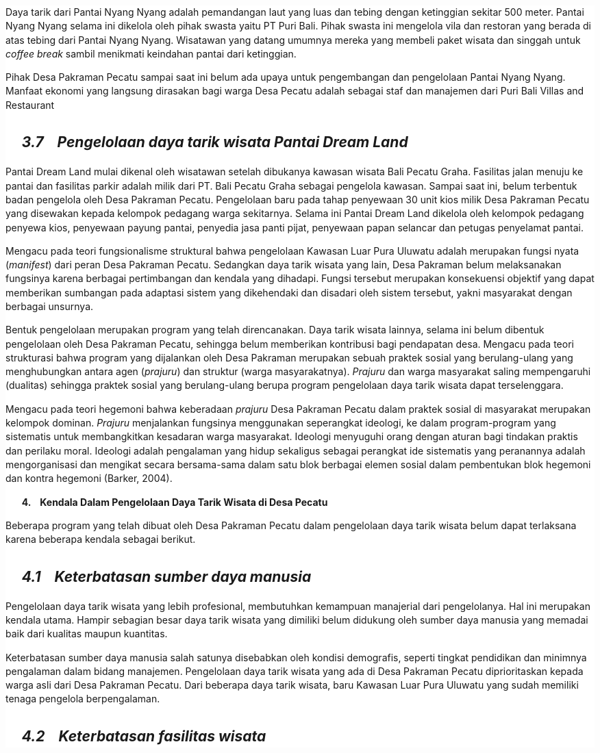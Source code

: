 <p><span class="font8">Daya tarik dari Pantai Nyang Nyang adalah pemandangan laut yang luas dan tebing dengan ketinggian sekitar 500 meter. Pantai Nyang Nyang selama ini dikelola oleh pihak swasta yaitu PT Puri Bali. Pihak swasta ini mengelola vila dan restoran yang berada di atas tebing dari Pantai Nyang Nyang. Wisatawan yang datang umumnya mereka yang membeli paket wisata dan singgah untuk </span><span class="font8" style="font-style:italic;">coffee break</span><span class="font8"> sambil menikmati keindahan pantai dari ketinggian.</span></p>
<p><span class="font8">Pihak Desa Pakraman Pecatu sampai saat ini belum ada upaya untuk pengembangan dan pengelolaan Pantai Nyang Nyang. Manfaat ekonomi yang langsung dirasakan bagi warga Desa Pecatu adalah sebagai staf dan manajemen dari Puri Bali Villas and Restaurant</span></p>
<ul style="list-style:none;"><li>
<h2><a name="bookmark14"></a><span class="font8" style="font-weight:bold;font-style:italic;"><a name="bookmark15"></a>3.7 &nbsp;&nbsp;&nbsp;Pengelolaan daya tarik wisata Pantai Dream Land</span></h2></li></ul>
<p><span class="font8">Pantai Dream Land mulai dikenal oleh wisatawan setelah dibukanya kawasan wisata Bali Pecatu Graha. Fasilitas jalan menuju ke pantai dan fasilitas parkir adalah milik dari PT. Bali Pecatu Graha sebagai pengelola kawasan. Sampai saat ini, belum terbentuk badan pengelola oleh Desa Pakraman Pecatu. Pengelolaan baru pada tahap penyewaan 30 unit kios milik Desa Pakraman Pecatu yang disewakan kepada kelompok pedagang warga sekitarnya. Selama ini Pantai Dream Land dikelola oleh kelompok pedagang penyewa kios, penyewaan payung pantai, penyedia jasa panti pijat, penyewaan papan selancar dan petugas penyelamat pantai.</span></p>
<p><span class="font8">Mengacu pada teori fungsionalisme struktural bahwa pengelolaan Kawasan Luar Pura Uluwatu adalah merupakan fungsi nyata (</span><span class="font8" style="font-style:italic;">manifest</span><span class="font8">) dari peran Desa Pakraman Pecatu. Sedangkan daya tarik wisata yang lain, Desa Pakraman belum melaksanakan fungsinya karena berbagai pertimbangan dan kendala yang dihadapi. Fungsi tersebut merupakan konsekuensi objektif yang dapat memberikan sumbangan pada adaptasi sistem yang dikehendaki dan disadari oleh sistem tersebut, yakni masyarakat dengan berbagai unsurnya.</span></p>
<p><span class="font8">Bentuk pengelolaan merupakan program yang telah direncanakan. Daya tarik wisata lainnya, selama ini belum dibentuk pengelolaan oleh Desa Pakraman Pecatu, sehingga belum memberikan kontribusi bagi pendapatan desa. Mengacu pada teori strukturasi bahwa program yang dijalankan oleh Desa Pakraman merupakan sebuah praktek sosial yang berulang-ulang yang menghubungkan antara agen (</span><span class="font8" style="font-style:italic;">prajuru</span><span class="font8">) dan struktur (warga masyarakatnya). </span><span class="font8" style="font-style:italic;">Prajuru</span><span class="font8"> dan warga masyarakat saling mempengaruhi (dualitas) sehingga praktek sosial yang berulang-ulang berupa program pengelolaan daya tarik wisata dapat terselenggara.</span></p>
<p><span class="font8">Mengacu pada teori hegemoni bahwa keberadaan </span><span class="font8" style="font-style:italic;">prajuru</span><span class="font8"> Desa Pakraman Pecatu dalam praktek sosial di masyarakat merupakan kelompok dominan. </span><span class="font8" style="font-style:italic;">Prajuru</span><span class="font8"> menjalankan fungsinya menggunakan seperangkat ideologi, ke dalam program-program yang sistematis untuk membangkitkan kesadaran warga masyarakat. Ideologi menyuguhi orang dengan aturan bagi tindakan praktis dan perilaku moral. Ideologi adalah pengalaman yang hidup sekaligus sebagai perangkat ide sistematis yang peranannya adalah mengorganisasi dan mengikat secara bersama-sama dalam satu blok berbagai elemen sosial dalam pembentukan blok hegemoni dan kontra hegemoni (Barker, 2004).</span></p>
<ul style="list-style:none;"><li>
<p><span class="font5" style="font-weight:bold;">4. &nbsp;&nbsp;&nbsp;Kendala Dalam Pengelolaan Daya Tarik Wisata di Desa Pecatu</span></p></li></ul>
<p><span class="font8">Beberapa program yang telah dibuat oleh Desa Pakraman Pecatu dalam pengelolaan daya tarik wisata belum dapat terlaksana karena beberapa kendala sebagai berikut.</span></p>
<ul style="list-style:none;"><li>
<h2><a name="bookmark16"></a><span class="font8" style="font-weight:bold;font-style:italic;"><a name="bookmark17"></a>4.1 &nbsp;&nbsp;&nbsp;Keterbatasan sumber daya manusia</span></h2></li></ul>
<p><span class="font8">Pengelolaan daya tarik wisata yang lebih profesional, membutuhkan kemampuan manajerial dari pengelolanya. Hal ini merupakan kendala utama. Hampir sebagian besar daya tarik wisata yang dimiliki belum didukung oleh sumber daya manusia yang memadai baik dari kualitas maupun kuantitas.</span></p>
<p><span class="font8">Keterbatasan sumber daya manusia salah satunya disebabkan oleh kondisi demografis, seperti tingkat pendidikan dan minimnya pengalaman dalam bidang manajemen. Pengelolaan daya tarik wisata yang ada di Desa Pakraman Pecatu diprioritaskan kepada warga asli dari Desa Pakraman Pecatu. Dari beberapa daya tarik wisata, baru Kawasan Luar Pura Uluwatu yang sudah memiliki tenaga pengelola berpengalaman.</span></p>
<ul style="list-style:none;"><li>
<h2><a name="bookmark18"></a><span class="font8" style="font-weight:bold;font-style:italic;"><a name="bookmark19"></a>4.2 &nbsp;&nbsp;&nbsp;Keterbatasan fasilitas wisata</span></h2></li></ul>